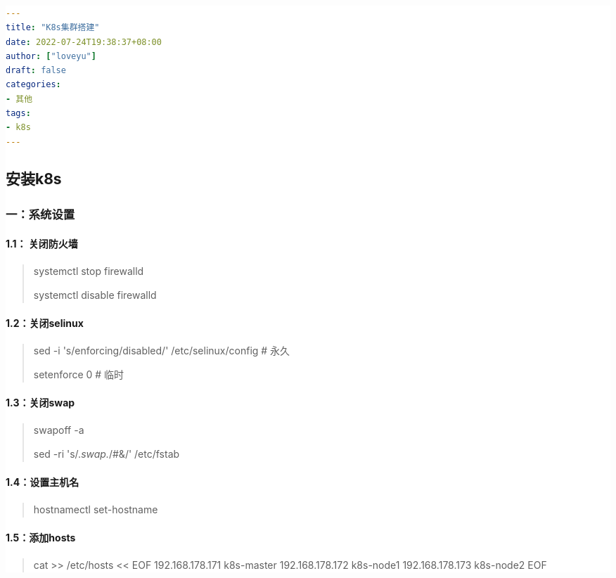 ```yaml
---
title: "K8s集群搭建"
date: 2022-07-24T19:38:37+08:00
author: ["loveyu"]
draft: false
categories: 
- 其他
tags: 
- k8s
---
```


## 安装k8s

### 一：系统设置

#### 1.1： 关闭防火墙

>systemctl stop firewalld
>
>systemctl disable firewalld



#### 1.2：关闭selinux

>sed -i 's/enforcing/disabled/' /etc/selinux/config  # 永久
>
>setenforce 0  # 临时



#### 1.3：关闭swap

>swapoff -a 
>
>sed -ri 's/.*swap.*/#&/' /etc/fstab



#### 1.4：设置主机名

>hostnamectl set-hostname <hostname>



#### 1.5：添加hosts

>cat >> /etc/hosts << EOF
>192.168.178.171 k8s-master
>192.168.178.172 k8s-node1
>192.168.178.173 k8s-node2
>EOF


